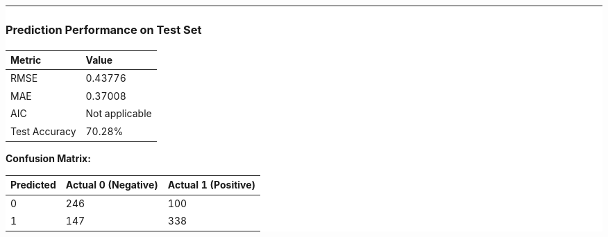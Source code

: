 ------------------------------------------------------------------------

### Prediction Performance on Test Set

<table>
<thead>
<tr class="header">
<th style="text-align: left;">Metric</th>
<th style="text-align: left;">Value</th>
</tr>
</thead>
<tbody>
<tr class="odd">
<td style="text-align: left;">RMSE</td>
<td style="text-align: left;">0.43776</td>
</tr>
<tr class="even">
<td style="text-align: left;">MAE</td>
<td style="text-align: left;">0.37008</td>
</tr>
<tr class="odd">
<td style="text-align: left;">AIC</td>
<td style="text-align: left;">Not applicable</td>
</tr>
<tr class="even">
<td style="text-align: left;">Test Accuracy</td>
<td style="text-align: left;">70.28%</td>
</tr>
</tbody>
</table>

**Confusion Matrix:**

<table>
<thead>
<tr class="header">
<th style="text-align: left;">Predicted</th>
<th style="text-align: left;">Actual 0 (Negative)</th>
<th style="text-align: left;">Actual 1 (Positive)</th>
</tr>
</thead>
<tbody>
<tr class="odd">
<td style="text-align: left;">0</td>
<td style="text-align: left;">246</td>
<td style="text-align: left;">100</td>
</tr>
<tr class="even">
<td style="text-align: left;">1</td>
<td style="text-align: left;">147</td>
<td style="text-align: left;">338</td>
</tr>
</tbody>
</table>
